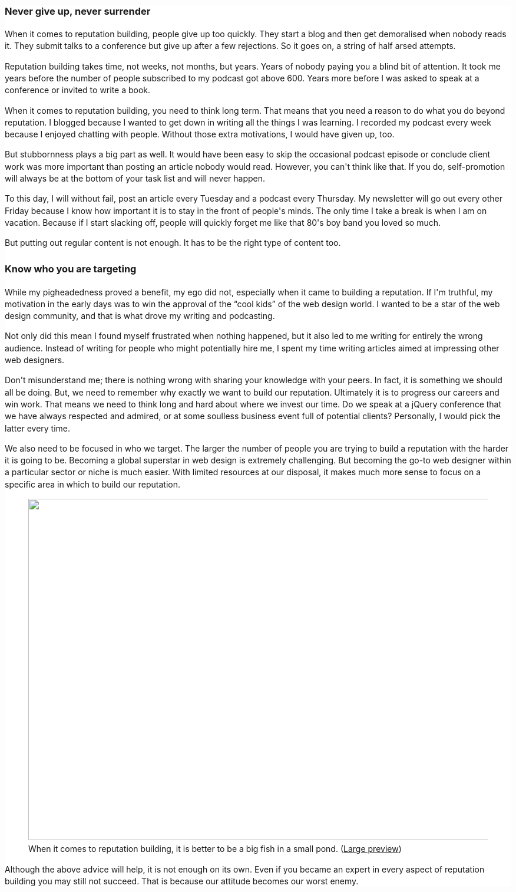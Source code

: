 ### Never give up, never surrender

When it comes to reputation building, people give up too quickly. They start a blog and then get demoralised when nobody reads it. They submit talks to a conference but give up after a few rejections. So it goes on, a string of half arsed attempts.

Reputation building takes time, not weeks, not months, but years. Years of nobody paying you a blind bit of attention. It took me years before the number of people subscribed to my podcast got above 600\. Years more before I was asked to speak at a conference or invited to write a book.

When it comes to reputation building, you need to think long term. That means that you need a reason to do what you do beyond reputation. I blogged because I wanted to get down in writing all the things I was learning. I recorded my podcast every week because I enjoyed chatting with people. Without those extra motivations, I would have given up, too.

But stubbornness plays a big part as well. It would have been easy to skip the occasional podcast episode or conclude client work was more important than posting an article nobody would read. However, you can't think like that. If you do, self-promotion will always be at the bottom of your task list and will never happen.

To this day, I will without fail, post an article every Tuesday and a podcast every Thursday. My newsletter will go out every other Friday because I know how important it is to stay in the front of people's minds. The only time I take a break is when I am on vacation. Because if I start slacking off, people will quickly forget me like that 80's boy band you loved so much.

But putting out regular content is not enough. It has to be the right type of content too.</p>

### Know who you are targeting

While my pigheadedness proved a benefit, my ego did not, especially when it came to building a reputation. If I'm truthful, my motivation in the early days was to win the approval of the “cool kids” of the web design world. I wanted to be a star of the web design community, and that is what drove my writing and podcasting.

Not only did this mean I found myself frustrated when nothing happened, but it also led to me writing for entirely the wrong audience. Instead of writing for people who might potentially hire me, I spent my time writing articles aimed at impressing other web designers.

Don't misunderstand me; there is nothing wrong with sharing your knowledge with your peers. In fact, it is something we should all be doing. But, we need to remember why exactly we want to build our reputation. Ultimately it is to progress our careers and win work. That means we need to think long and hard about where we invest our time. Do we speak at a jQuery conference that we have always respected and admired, or at some soulless business event full of potential clients? Personally, I would pick the latter every time.

We also need to be focused in who we target. The larger the number of people you are trying to build a reputation with the harder it is going to be. Becoming a global superstar in web design is extremely challenging. But becoming the go-to web designer within a particular sector or niche is much easier. With limited resources at our disposal, it makes much more sense to focus on a specific area in which to build our reputation.</p>

<figure><a href="https://archive.smashing.media/assets/344dbf88-fdf9-42bb-adb4-46f01eedd629/35d0674a-7c27-4663-92ae-9a52dce0160c/big-fish-small-pond-shutterstock-large-opt.jpg"><img loading="lazy" decoding="async" src="https://archive.smashing.media/assets/344dbf88-fdf9-42bb-adb4-46f01eedd629/a12c49a7-949b-4bff-99ad-b17f58f5c9e4/big-fish-small-pond-shutterstock-800w-opt.jpg" alt="" width="800" height="579" /></a><figcaption>When it comes to reputation building, it is better to be a big fish in a small pond. (<a href="https://archive.smashing.media/assets/344dbf88-fdf9-42bb-adb4-46f01eedd629/35d0674a-7c27-4663-92ae-9a52dce0160c/big-fish-small-pond-shutterstock-large-opt.jpg">Large preview</a>)</figcaption></figure>

Although the above advice will help, it is not enough on its own. Even if you became an expert in every aspect of reputation building you may still not succeed. That is because our attitude becomes our worst enemy.</p>
